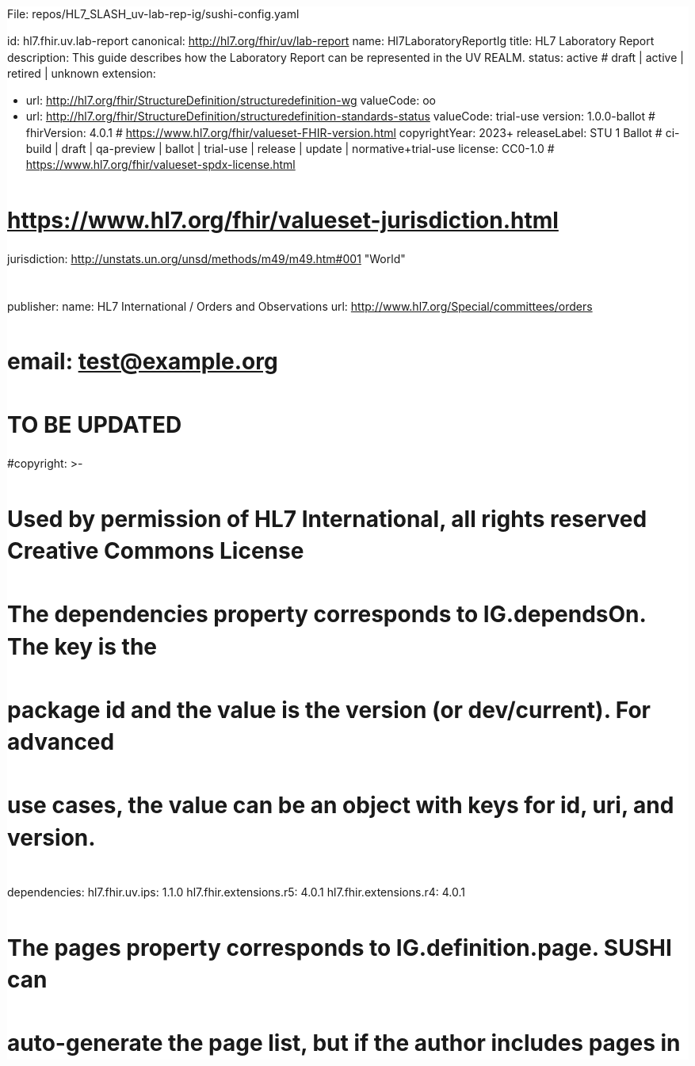 File: repos/HL7_SLASH_uv-lab-rep-ig/sushi-config.yaml

id: hl7.fhir.uv.lab-report
canonical: http://hl7.org/fhir/uv/lab-report
name:  Hl7LaboratoryReportIg
title: HL7 Laboratory Report
description: This guide describes how the Laboratory Report can be represented in the UV REALM.
status: active # draft | active | retired | unknown
extension:
  - url: http://hl7.org/fhir/StructureDefinition/structuredefinition-wg
    valueCode: oo
  - url: http://hl7.org/fhir/StructureDefinition/structuredefinition-standards-status
    valueCode: trial-use
version: 1.0.0-ballot #
fhirVersion: 4.0.1 # https://www.hl7.org/fhir/valueset-FHIR-version.html
copyrightYear: 2023+
releaseLabel: STU 1 Ballot # ci-build | draft | qa-preview | ballot | trial-use | release | update | normative+trial-use
license: CC0-1.0 # https://www.hl7.org/fhir/valueset-spdx-license.html
# https://www.hl7.org/fhir/valueset-jurisdiction.html


jurisdiction: 	http://unstats.un.org/unsd/methods/m49/m49.htm#001 "World"

# 
publisher:
  name: HL7 International / Orders and Observations
  url: http://www.hl7.org/Special/committees/orders
  # email: test@example.org

# TO BE UPDATED
#copyright: >-
#  Used by permission of HL7 International, all rights reserved Creative Commons License

# The dependencies property corresponds to IG.dependsOn. The key is the
# package id and the value is the version (or dev/current). For advanced
# use cases, the value can be an object with keys for id, uri, and version.
#
dependencies:
  hl7.fhir.uv.ips: 1.1.0
  hl7.fhir.extensions.r5: 4.0.1
  hl7.fhir.extensions.r4: 4.0.1
#
# The pages property corresponds to IG.definition.page. SUSHI can
# auto-generate the page list, but if the author includes pages in